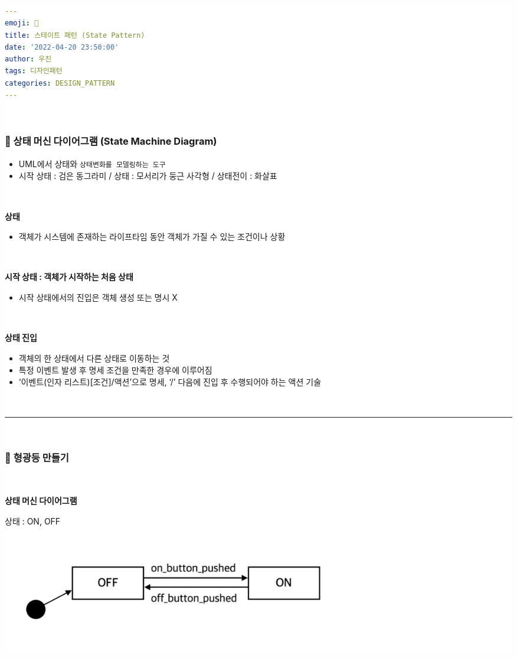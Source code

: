 ```yaml
---
emoji: 🦖
title: 스테이트 패턴 (State Pattern)
date: '2022-04-20 23:50:00'
author: 우진
tags: 디자인패턴
categories: DESIGN_PATTERN
---
```


<br/>

### 🥎 상태 머신 다이어그램 (State Machine Diagram)

- UML에서 상태와 `상태변화를 모델링하는 도구`
- 시작 상태 : 검은 동그라미 / 상태 : 모서리가 둥근 사각형 / 상태전이 : 화살표

<br/>

**상태**

- 객체가 시스템에 존재하는 라이프타임 동안 객체가 가질 수 있는 조건이나 상황

<br/>

**시작 상태 : 객체가 시작하는 처음 상태**

- 시작 상태에서의 진입은 객체 생성 또는 명시 X

<br/>

**상태 진입**

- 객체의 한 상태에서 다른 상태로 이동하는 것
- 특정 이벤트 발생 후 명세 조건을 만족한 경우에 이루어짐
- ‘이벤트(인자 리스트)[조건]/액션’으로 명세, ‘/’ 다음에 진입 후 수행되어야 하는 액션 기술


<br/>

---

<br/>

### 🥎 **형광등 만들기**

<br/>

**상태 머신 다이어그램**

상태 : ON, OFF

![사진](./state1.png)
